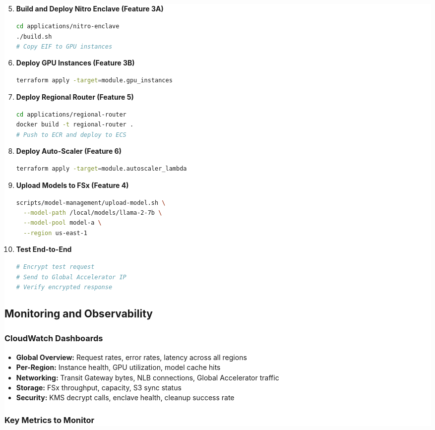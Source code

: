 5. **Build and Deploy Nitro Enclave (Feature 3A)**
   ```bash
   cd applications/nitro-enclave
   ./build.sh
   # Copy EIF to GPU instances
   ```

6. **Deploy GPU Instances (Feature 3B)**
   ```bash
   terraform apply -target=module.gpu_instances
   ```

7. **Deploy Regional Router (Feature 5)**
   ```bash
   cd applications/regional-router
   docker build -t regional-router .
   # Push to ECR and deploy to ECS
   ```

8. **Deploy Auto-Scaler (Feature 6)**
   ```bash
   terraform apply -target=module.autoscaler_lambda
   ```

9. **Upload Models to FSx (Feature 4)**
   ```bash
   scripts/model-management/upload-model.sh \
     --model-path /local/models/llama-2-7b \
     --model-pool model-a \
     --region us-east-1
   ```

10. **Test End-to-End**
    ```bash
    # Encrypt test request
    # Send to Global Accelerator IP
    # Verify encrypted response
    ```

## Monitoring and Observability

### CloudWatch Dashboards

- **Global Overview:** Request rates, error rates, latency across all regions
- **Per-Region:** Instance health, GPU utilization, model cache hits
- **Networking:** Transit Gateway bytes, NLB connections, Global Accelerator traffic
- **Storage:** FSx throughput, capacity, S3 sync status
- **Security:** KMS decrypt calls, enclave health, cleanup success rate

### Key Metrics to Monitor
